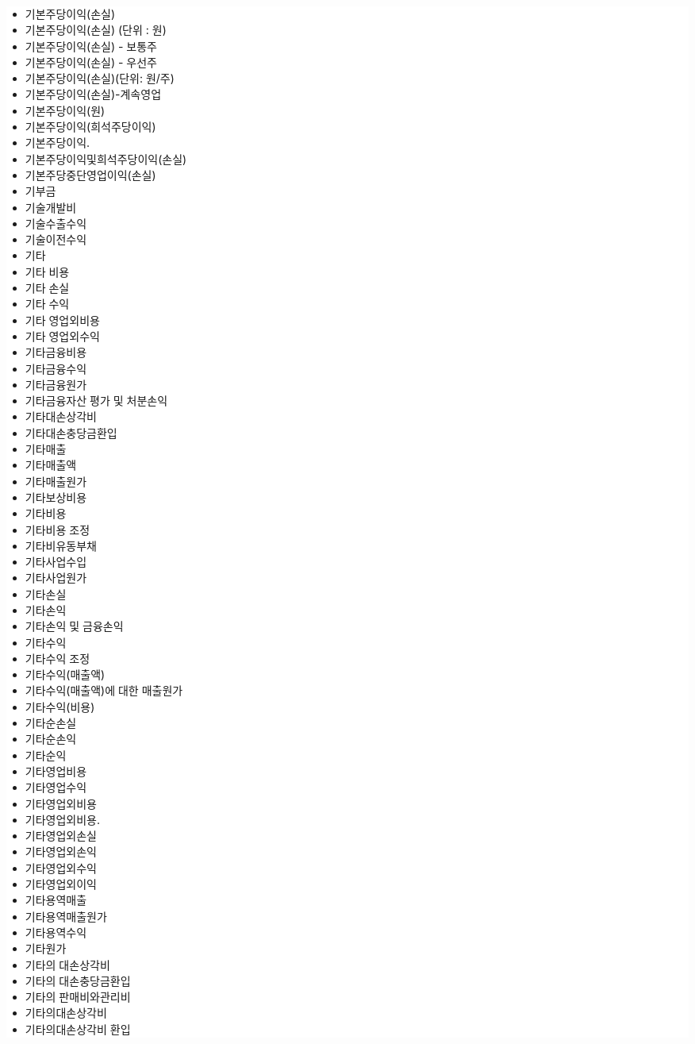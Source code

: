 - 기본주당이익(손실)
- 기본주당이익(손실) (단위 : 원)
- 기본주당이익(손실) - 보통주
- 기본주당이익(손실) - 우선주
- 기본주당이익(손실)(단위: 원/주)
- 기본주당이익(손실)-계속영업
- 기본주당이익(원)
- 기본주당이익(희석주당이익)
- 기본주당이익.
- 기본주당이익및희석주당이익(손실)
- 기본주당중단영업이익(손실)
- 기부금
- 기술개발비
- 기술수출수익
- 기술이전수익
- 기타
- 기타 비용
- 기타 손실
- 기타 수익
- 기타 영업외비용
- 기타 영업외수익
- 기타금융비용
- 기타금융수익
- 기타금융원가
- 기타금융자산 평가 및 처분손익
- 기타대손상각비
- 기타대손충당금환입
- 기타매출
- 기타매출액
- 기타매출원가
- 기타보상비용
- 기타비용
- 기타비용 조정
- 기타비유동부채
- 기타사업수입
- 기타사업원가
- 기타손실
- 기타손익
- 기타손익 및 금융손익
- 기타수익
- 기타수익 조정
- 기타수익(매출액)
- 기타수익(매출액)에 대한 매출원가
- 기타수익(비용)
- 기타순손실
- 기타순손익
- 기타순익
- 기타영업비용
- 기타영업수익
- 기타영업외비용
- 기타영업외비용.
- 기타영업외손실
- 기타영업외손익
- 기타영업외수익
- 기타영업외이익
- 기타용역매출
- 기타용역매출원가
- 기타용역수익
- 기타원가
- 기타의 대손상각비
- 기타의 대손충당금환입
- 기타의 판매비와관리비
- 기타의대손상각비
- 기타의대손상각비 환입
